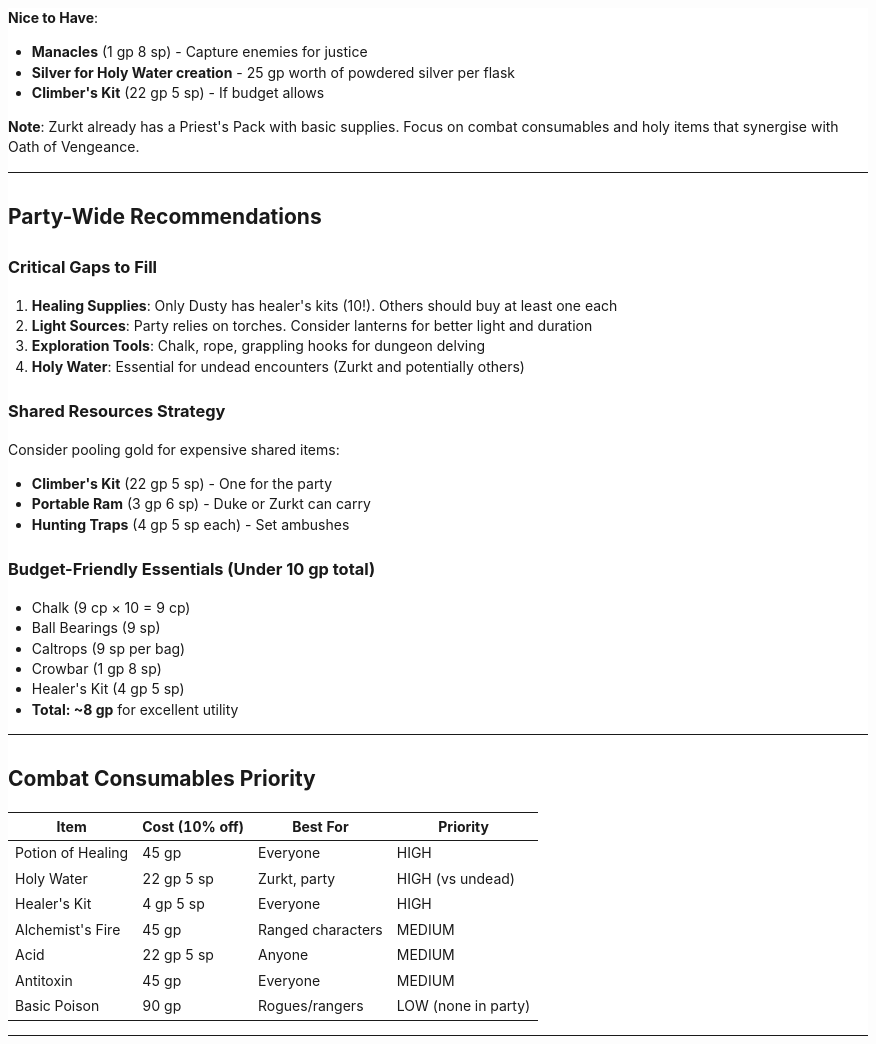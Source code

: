 **Nice to Have**:
- **Manacles** (1 gp 8 sp) - Capture enemies for justice
- **Silver for Holy Water creation** - 25 gp worth of powdered silver per flask
- **Climber's Kit** (22 gp 5 sp) - If budget allows

**Note**: Zurkt already has a Priest's Pack with basic supplies. Focus on combat consumables and holy items that synergise with Oath of Vengeance.

---

## Party-Wide Recommendations

### Critical Gaps to Fill
1. **Healing Supplies**: Only Dusty has healer's kits (10!). Others should buy at least one each
2. **Light Sources**: Party relies on torches. Consider lanterns for better light and duration
3. **Exploration Tools**: Chalk, rope, grappling hooks for dungeon delving
4. **Holy Water**: Essential for undead encounters (Zurkt and potentially others)

### Shared Resources Strategy
Consider pooling gold for expensive shared items:
- **Climber's Kit** (22 gp 5 sp) - One for the party
- **Portable Ram** (3 gp 6 sp) - Duke or Zurkt can carry
- **Hunting Traps** (4 gp 5 sp each) - Set ambushes

### Budget-Friendly Essentials (Under 10 gp total)
- Chalk (9 cp × 10 = 9 cp)
- Ball Bearings (9 sp)
- Caltrops (9 sp per bag)
- Crowbar (1 gp 8 sp)
- Healer's Kit (4 gp 5 sp)
- **Total: ~8 gp** for excellent utility

---

## Combat Consumables Priority

| Item | Cost (10% off) | Best For | Priority |
|------|----------------|----------|----------|
| Potion of Healing | 45 gp | Everyone | HIGH |
| Holy Water | 22 gp 5 sp | Zurkt, party | HIGH (vs undead) |
| Healer's Kit | 4 gp 5 sp | Everyone | HIGH |
| Alchemist's Fire | 45 gp | Ranged characters | MEDIUM |
| Acid | 22 gp 5 sp | Anyone | MEDIUM |
| Antitoxin | 45 gp | Everyone | MEDIUM |
| Basic Poison | 90 gp | Rogues/rangers | LOW (none in party) |

---